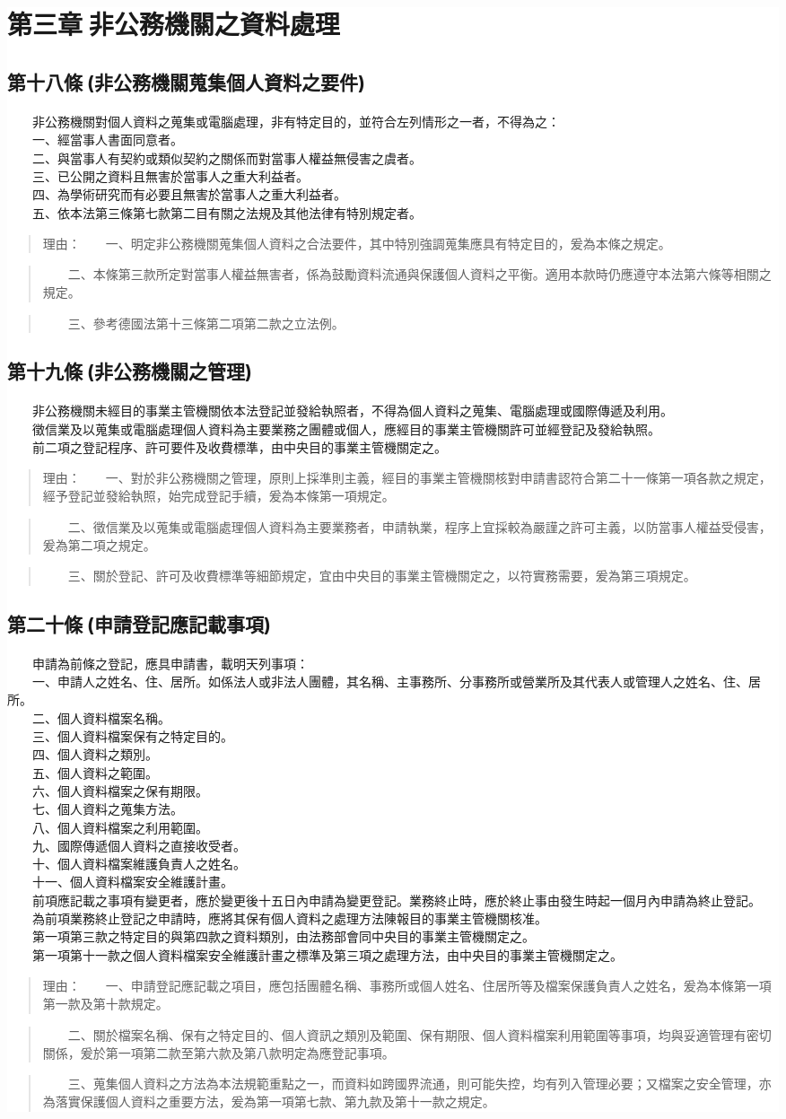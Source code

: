 

第三章  非公務機關之資料處理
============================
第十八條 (非公務機關蒐集個人資料之要件)
---------------------------------------
　　非公務機關對個人資料之蒐集或電腦處理，非有特定目的，並符合左列情形之一者，不得為之：  
　　一、經當事人書面同意者。  
　　二、與當事人有契約或類似契約之關係而對當事人權益無侵害之虞者。  
　　三、已公開之資料且無害於當事人之重大利益者。  
　　四、為學術研究而有必要且無害於當事人之重大利益者。  
　　五、依本法第三條第七款第二目有關之法規及其他法律有特別規定者。  
> 理由：　　一、明定非公務機關蒐集個人資料之合法要件，其中特別強調蒐集應具有特定目的，爰為本條之規定。

> 　　二、本條第三款所定對當事人權益無害者，係為鼓勵資料流通與保護個人資料之平衡。適用本款時仍應遵守本法第六條等相關之規定。

> 　　三、參考德國法第十三條第二項第二款之立法例。



第十九條 (非公務機關之管理)
---------------------------
　　非公務機關未經目的事業主管機關依本法登記並發給執照者，不得為個人資料之蒐集、電腦處理或國際傳遞及利用。  
　　徵信業及以蒐集或電腦處理個人資料為主要業務之團體或個人，應經目的事業主管機關許可並經登記及發給執照。  
　　前二項之登記程序、許可要件及收費標準，由中央目的事業主管機關定之。  
> 理由：　　一、對於非公務機關之管理，原則上採準則主義，經目的事業主管機關核對申請書認符合第二十一條第一項各款之規定，經予登記並發給執照，始完成登記手續，爰為本條第一項規定。

> 　　二、徵信業及以蒐集或電腦處理個人資料為主要業務者，申請執業，程序上宜採較為嚴謹之許可主義，以防當事人權益受侵害，爰為第二項之規定。

> 　　三、關於登記、許可及收費標準等細節規定，宜由中央目的事業主管機關定之，以符實務需要，爰為第三項規定。



第二十條 (申請登記應記載事項)
-----------------------------
　　申請為前條之登記，應具申請書，載明天列事項：  
　　一、申請人之姓名、住、居所。如係法人或非法人團體，其名稱、主事務所、分事務所或營業所及其代表人或管理人之姓名、住、居所。  
　　二、個人資料檔案名稱。  
　　三、個人資料檔案保有之特定目的。  
　　四、個人資料之類別。  
　　五、個人資料之範圍。  
　　六、個人資料檔案之保有期限。  
　　七、個人資料之蒐集方法。  
　　八、個人資料檔案之利用範圍。  
　　九、國際傳遞個人資料之直接收受者。  
　　十、個人資料檔案維護負責人之姓名。  
　　十一、個人資料檔案安全維護計畫。  
　　前項應記載之事項有變更者，應於變更後十五日內申請為變更登記。業務終止時，應於終止事由發生時起一個月內申請為終止登記。  
　　為前項業務終止登記之申請時，應將其保有個人資料之處理方法陳報目的事業主管機關核准。  
　　第一項第三款之特定目的與第四款之資料類別，由法務部會同中央目的事業主管機關定之。  
　　第一項第十一款之個人資料檔案安全維護計畫之標準及第三項之處理方法，由中央目的事業主管機關定之。  
> 理由：　　一、申請登記應記載之項目，應包括團體名稱、事務所或個人姓名、住居所等及檔案保護負責人之姓名，爰為本條第一項第一款及第十款規定。

> 　　二、關於檔案名稱、保有之特定目的、個人資訊之類別及範圍、保有期限、個人資料檔案利用範圍等事項，均與妥適管理有密切關係，爰於第一項第二款至第六款及第八款明定為應登記事項。

> 　　三、蒐集個人資料之方法為本法規範重點之一，而資料如跨國界流通，則可能失控，均有列入管理必要；又檔案之安全管理，亦為落實保護個人資料之重要方法，爰為第一項第七款、第九款及第十一款之規定。
